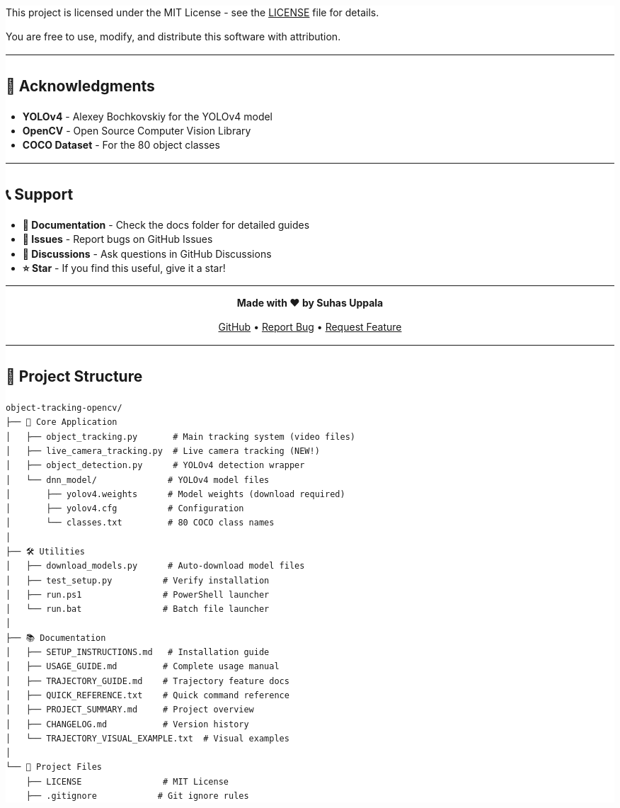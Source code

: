 This project is licensed under the MIT License - see the [LICENSE](LICENSE) file for details.

You are free to use, modify, and distribute this software with attribution.

---

## 🙏 Acknowledgments

- **YOLOv4** - Alexey Bochkovskiy for the YOLOv4 model
- **OpenCV** - Open Source Computer Vision Library
- **COCO Dataset** - For the 80 object classes

---

## 📞 Support

- **📖 Documentation** - Check the docs folder for detailed guides
- **🐛 Issues** - Report bugs on GitHub Issues
- **💬 Discussions** - Ask questions in GitHub Discussions
- **⭐ Star** - If you find this useful, give it a star!

---

<div align="center">

**Made with ❤️ by Suhas Uppala**

[GitHub](https://github.com/Suhas-Uppala) • [Report Bug](https://github.com/Suhas-Uppala/Object-detection-and-tracking/issues) • [Request Feature](https://github.com/Suhas-Uppala/Object-detection-and-tracking/issues)

</div>

---

## 📂 Project Structure

```
object-tracking-opencv/
├── 🎯 Core Application
│   ├── object_tracking.py       # Main tracking system (video files)
│   ├── live_camera_tracking.py  # Live camera tracking (NEW!)
│   ├── object_detection.py      # YOLOv4 detection wrapper
│   └── dnn_model/              # YOLOv4 model files
│       ├── yolov4.weights      # Model weights (download required)
│       ├── yolov4.cfg          # Configuration
│       └── classes.txt         # 80 COCO class names
│
├── 🛠️ Utilities
│   ├── download_models.py      # Auto-download model files
│   ├── test_setup.py          # Verify installation
│   ├── run.ps1                # PowerShell launcher
│   └── run.bat                # Batch file launcher
│
├── 📚 Documentation
│   ├── SETUP_INSTRUCTIONS.md   # Installation guide
│   ├── USAGE_GUIDE.md         # Complete usage manual
│   ├── TRAJECTORY_GUIDE.md    # Trajectory feature docs
│   ├── QUICK_REFERENCE.txt    # Quick command reference
│   ├── PROJECT_SUMMARY.md     # Project overview
│   ├── CHANGELOG.md           # Version history
│   └── TRAJECTORY_VISUAL_EXAMPLE.txt  # Visual examples
│
└── 📄 Project Files
    ├── LICENSE                # MIT License
    ├── .gitignore            # Git ignore rules
```